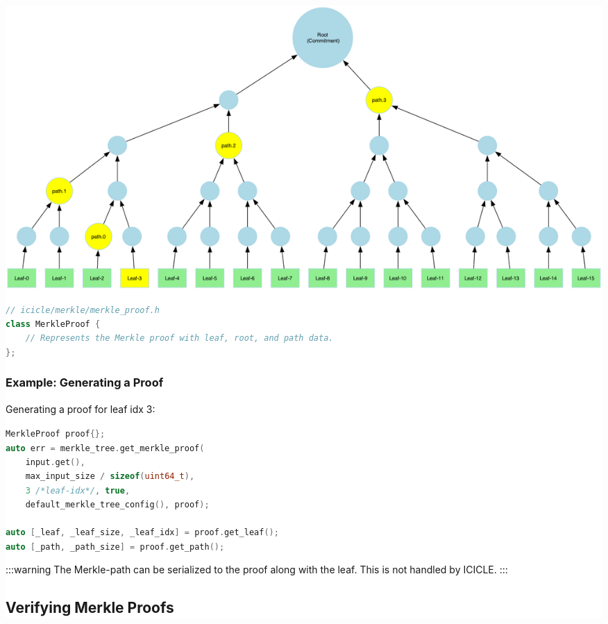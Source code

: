![Merkle Pruned Path Diagram](./merkle_diagrams/diagram1_path.png)


```cpp
// icicle/merkle/merkle_proof.h
class MerkleProof {
    // Represents the Merkle proof with leaf, root, and path data.
};
```

### Example: Generating a Proof

Generating a proof for leaf idx 3:

```cpp
MerkleProof proof{};
auto err = merkle_tree.get_merkle_proof(
    input.get(),
    max_input_size / sizeof(uint64_t),
    3 /*leaf-idx*/, true,
    default_merkle_tree_config(), proof);

auto [_leaf, _leaf_size, _leaf_idx] = proof.get_leaf();
auto [_path, _path_size] = proof.get_path();
```

:::warning
The Merkle-path can be serialized to the proof along with the leaf. This is not handled by ICICLE.
:::



## Verifying Merkle Proofs
